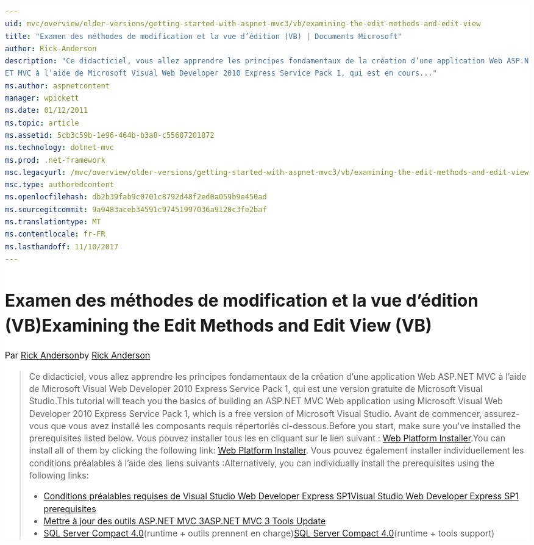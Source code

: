 ```yaml
---
uid: mvc/overview/older-versions/getting-started-with-aspnet-mvc3/vb/examining-the-edit-methods-and-edit-view
title: "Examen des méthodes de modification et la vue d’édition (VB) | Documents Microsoft"
author: Rick-Anderson
description: "Ce didacticiel, vous allez apprendre les principes fondamentaux de la création d’une application Web ASP.NET MVC à l’aide de Microsoft Visual Web Developer 2010 Express Service Pack 1, qui est en cours..."
ms.author: aspnetcontent
manager: wpickett
ms.date: 01/12/2011
ms.topic: article
ms.assetid: 5cb3c59b-1e96-464b-b3a8-c55607201872
ms.technology: dotnet-mvc
ms.prod: .net-framework
msc.legacyurl: /mvc/overview/older-versions/getting-started-with-aspnet-mvc3/vb/examining-the-edit-methods-and-edit-view
msc.type: authoredcontent
ms.openlocfilehash: db2b39fab9c0701c8792d48f2ed0a059b9e450ad
ms.sourcegitcommit: 9a9483aceb34591c97451997036a9120c3fe2baf
ms.translationtype: MT
ms.contentlocale: fr-FR
ms.lasthandoff: 11/10/2017
---
```

<a name="examining-the-edit-methods-and-edit-view-vb"></a><span data-ttu-id="5df57-103">Examen des méthodes de modification et la vue d’édition (VB)</span><span class="sxs-lookup"><span data-stu-id="5df57-103">Examining the Edit Methods and Edit View (VB)</span></span>
====================
<span data-ttu-id="5df57-104">Par [Rick Anderson](https://github.com/Rick-Anderson)</span><span class="sxs-lookup"><span data-stu-id="5df57-104">by [Rick Anderson](https://github.com/Rick-Anderson)</span></span>

> <span data-ttu-id="5df57-105">Ce didacticiel, vous allez apprendre les principes fondamentaux de la création d’une application Web ASP.NET MVC à l’aide de Microsoft Visual Web Developer 2010 Express Service Pack 1, qui est une version gratuite de Microsoft Visual Studio.</span><span class="sxs-lookup"><span data-stu-id="5df57-105">This tutorial will teach you the basics of building an ASP.NET MVC Web application using Microsoft Visual Web Developer 2010 Express Service Pack 1, which is a free version of Microsoft Visual Studio.</span></span> <span data-ttu-id="5df57-106">Avant de commencer, assurez-vous que vous avez installé les composants requis répertoriés ci-dessous.</span><span class="sxs-lookup"><span data-stu-id="5df57-106">Before you start, make sure you've installed the prerequisites listed below.</span></span> <span data-ttu-id="5df57-107">Vous pouvez installer tous les en cliquant sur le lien suivant : [Web Platform Installer](https://www.microsoft.com/web/gallery/install.aspx?appid=VWD2010SP1Pack).</span><span class="sxs-lookup"><span data-stu-id="5df57-107">You can install all of them by clicking the following link: [Web Platform Installer](https://www.microsoft.com/web/gallery/install.aspx?appid=VWD2010SP1Pack).</span></span> <span data-ttu-id="5df57-108">Vous pouvez également installer individuellement les conditions préalables à l’aide des liens suivants :</span><span class="sxs-lookup"><span data-stu-id="5df57-108">Alternatively, you can individually install the prerequisites using the following links:</span></span>
> 
> - [<span data-ttu-id="5df57-109">Conditions préalables requises de Visual Studio Web Developer Express SP1</span><span class="sxs-lookup"><span data-stu-id="5df57-109">Visual Studio Web Developer Express SP1 prerequisites</span></span>](https://www.microsoft.com/web/gallery/install.aspx?appid=VWD2010SP1Pack)
> - [<span data-ttu-id="5df57-110">Mettre à jour des outils ASP.NET MVC 3</span><span class="sxs-lookup"><span data-stu-id="5df57-110">ASP.NET MVC 3 Tools Update</span></span>](https://www.microsoft.com/web/gallery/install.aspx?appsxml=&amp;appid=MVC3)
> - <span data-ttu-id="5df57-111">[SQL Server Compact 4.0](https://www.microsoft.com/web/gallery/install.aspx?appid=SQLCE;SQLCEVSTools_4_0)(runtime + outils prennent en charge)</span><span class="sxs-lookup"><span data-stu-id="5df57-111">[SQL Server Compact 4.0](https://www.microsoft.com/web/gallery/install.aspx?appid=SQLCE;SQLCEVSTools_4_0)(runtime + tools support)</span></span>
> 